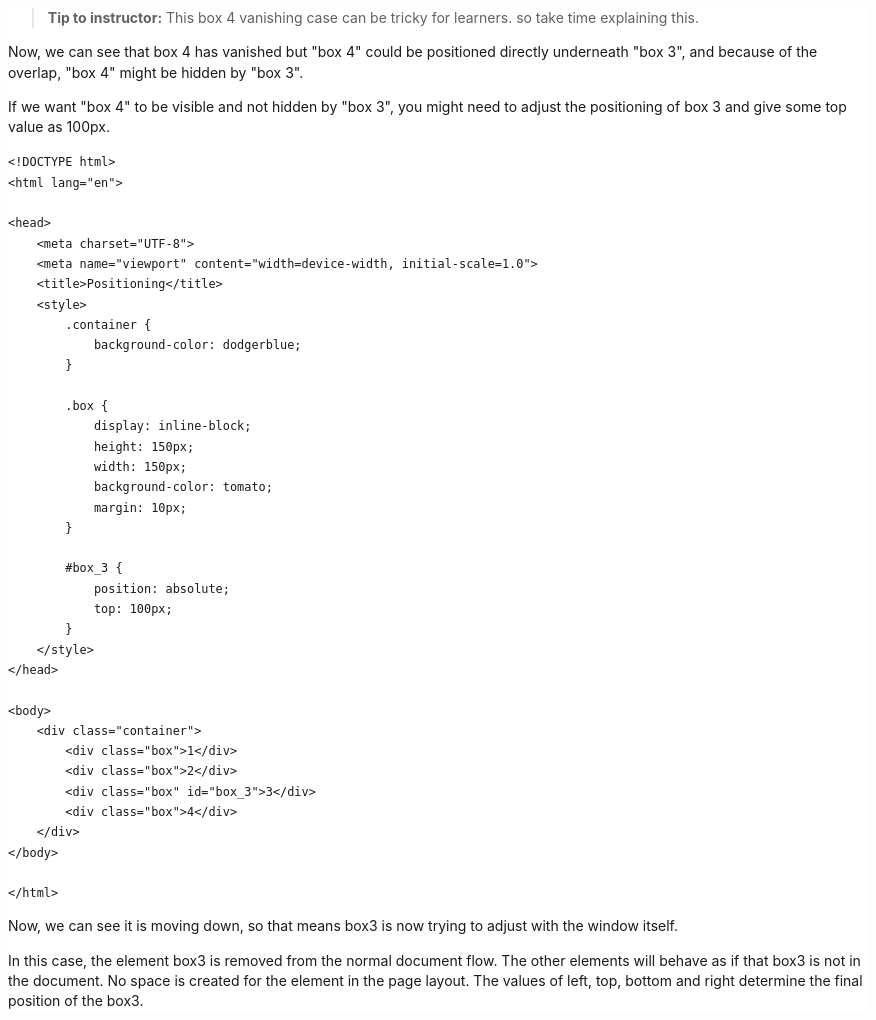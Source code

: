 > **Tip to instructor:** This box 4 vanishing case can be tricky for learners. so take time explaining this.


Now, we can see that box 4 has vanished but "box 4" could be positioned directly underneath "box 3", and because of the overlap, "box 4" might be hidden by "box 3".

If we want "box 4" to be visible and not hidden by "box 3", you might need to adjust the positioning of box 3 and give some top value as 100px.

```htmlembedded
<!DOCTYPE html>
<html lang="en">

<head>
    <meta charset="UTF-8">
    <meta name="viewport" content="width=device-width, initial-scale=1.0">
    <title>Positioning</title>
    <style>
        .container {
            background-color: dodgerblue;
        }

        .box {
            display: inline-block;
            height: 150px;
            width: 150px;
            background-color: tomato;
            margin: 10px;
        }
        
        #box_3 {
            position: absolute;
            top: 100px;
        }
    </style>
</head>

<body>
    <div class="container">
        <div class="box">1</div>
        <div class="box">2</div>
        <div class="box" id="box_3">3</div>
        <div class="box">4</div>
    </div>
</body>

</html>
```

Now, we can see it is moving down, so that means box3 is now trying to adjust with the window itself.

In this case, the element box3 is removed from the normal document flow. The other elements will behave as if that box3 is not in the document. No space is created for the element in the page layout. The values of left, top, bottom and right determine the final position of the box3.
